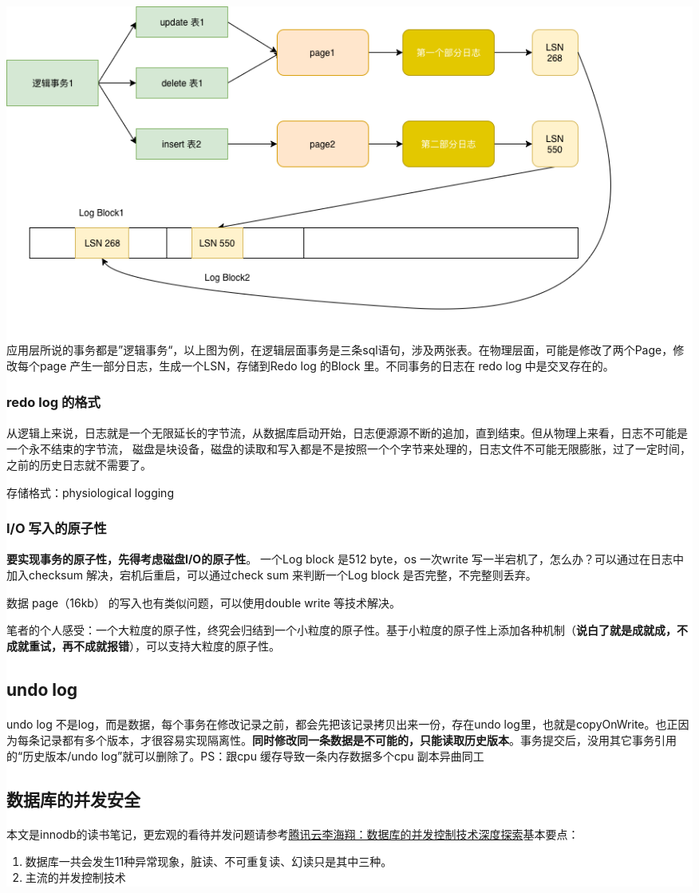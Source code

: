 ![](/public/upload/data/mysql_transaction_redo_log.jpg)

应用层所说的事务都是”逻辑事务“，以上图为例，在逻辑层面事务是三条sql语句，涉及两张表。在物理层面，可能是修改了两个Page，修改每个page 产生一部分日志，生成一个LSN，存储到Redo log 的Block 里。不同事务的日志在 redo log 中是交叉存在的。

### redo log 的格式

从逻辑上来说，日志就是一个无限延长的字节流，从数据库启动开始，日志便源源不断的追加，直到结束。但从物理上来看，日志不可能是一个永不结束的字节流， 磁盘是块设备，磁盘的读取和写入都是不是按照一个个字节来处理的，日志文件不可能无限膨胀，过了一定时间，之前的历史日志就不需要了。

存储格式：physiological logging

### I/O 写入的原子性

**要实现事务的原子性，先得考虑磁盘I/O的原子性**。 一个Log block 是512 byte，os 一次write 写一半宕机了，怎么办？可以通过在日志中加入checksum 解决，宕机后重启，可以通过check sum 来判断一个Log block 是否完整，不完整则丢弃。

数据 page（16kb） 的写入也有类似问题，可以使用double write 等技术解决。

笔者的个人感受：一个大粒度的原子性，终究会归结到一个小粒度的原子性。基于小粒度的原子性上添加各种机制（**说白了就是成就成，不成就重试，再不成就报错**），可以支持大粒度的原子性。

## undo log

undo log 不是log，而是数据，每个事务在修改记录之前，都会先把该记录拷贝出来一份，存在undo log里，也就是copyOnWrite。也正因为每条记录都有多个版本，才很容易实现隔离性。**同时修改同一条数据是不可能的，只能读取历史版本**。事务提交后，没用其它事务引用的“历史版本/undo log”就可以删除了。PS：跟cpu 缓存导致一条内存数据多个cpu 副本异曲同工

## 数据库的并发安全

本文是innodb的读书笔记，更宏观的看待并发问题请参考[腾讯云李海翔：数据库的并发控制技术深度探索](http://www.techweb.com.cn/news/2017-05-15/2523622.shtml)基本要点：

1. 数据库一共会发生11种异常现象，脏读、不可重复读、幻读只是其中三种。
2. 主流的并发控制技术
